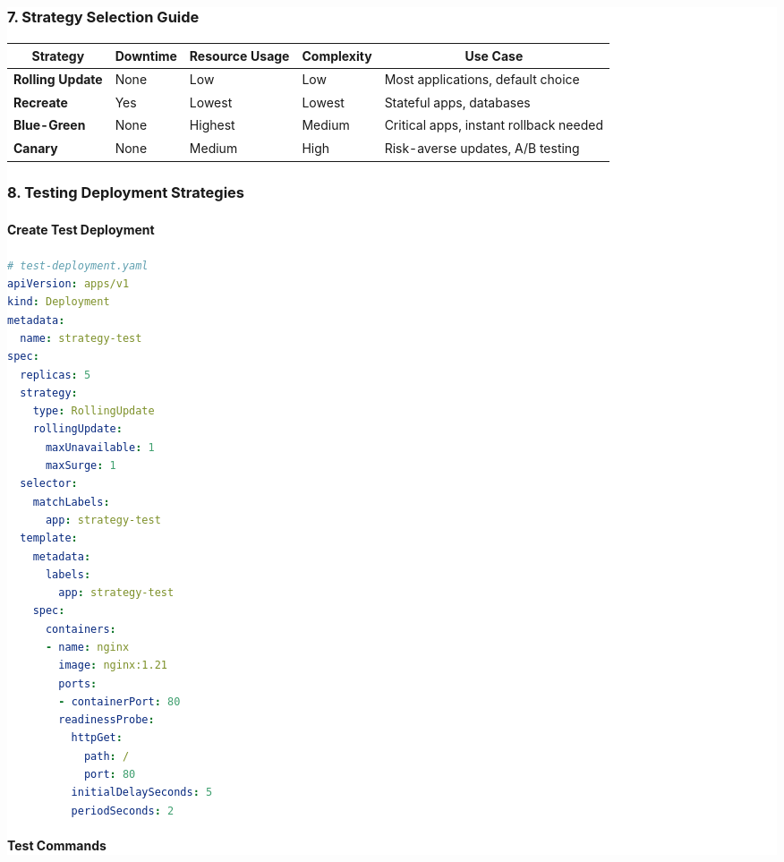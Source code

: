 ### 7. Strategy Selection Guide

| Strategy | Downtime | Resource Usage | Complexity | Use Case |
|----------|----------|----------------|------------|----------|
| **Rolling Update** | None | Low | Low | Most applications, default choice |
| **Recreate** | Yes | Lowest | Lowest | Stateful apps, databases |
| **Blue-Green** | None | Highest | Medium | Critical apps, instant rollback needed |
| **Canary** | None | Medium | High | Risk-averse updates, A/B testing |

### 8. Testing Deployment Strategies

#### Create Test Deployment

```yaml
# test-deployment.yaml
apiVersion: apps/v1
kind: Deployment
metadata:
  name: strategy-test
spec:
  replicas: 5
  strategy:
    type: RollingUpdate
    rollingUpdate:
      maxUnavailable: 1
      maxSurge: 1
  selector:
    matchLabels:
      app: strategy-test
  template:
    metadata:
      labels:
        app: strategy-test
    spec:
      containers:
      - name: nginx
        image: nginx:1.21
        ports:
        - containerPort: 80
        readinessProbe:
          httpGet:
            path: /
            port: 80
          initialDelaySeconds: 5
          periodSeconds: 2
```

#### Test Commands
